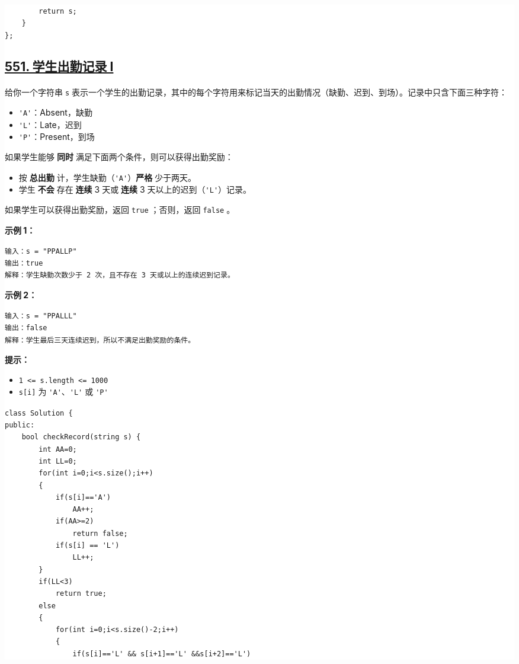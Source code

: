 ```
        return s;
    }
};
```



## [551. 学生出勤记录 I](https://leetcode.cn/problems/student-attendance-record-i/)

给你一个字符串 `s` 表示一个学生的出勤记录，其中的每个字符用来标记当天的出勤情况（缺勤、迟到、到场）。记录中只含下面三种字符：

- `'A'`：Absent，缺勤
- `'L'`：Late，迟到
- `'P'`：Present，到场

如果学生能够 **同时** 满足下面两个条件，则可以获得出勤奖励：

- 按 **总出勤** 计，学生缺勤（`'A'`）**严格** 少于两天。
- 学生 **不会** 存在 **连续** 3 天或 **连续** 3 天以上的迟到（`'L'`）记录。

如果学生可以获得出勤奖励，返回 `true` ；否则，返回 `false` 。

 

**示例 1：**

```
输入：s = "PPALLP"
输出：true
解释：学生缺勤次数少于 2 次，且不存在 3 天或以上的连续迟到记录。
```

**示例 2：**

```
输入：s = "PPALLL"
输出：false
解释：学生最后三天连续迟到，所以不满足出勤奖励的条件。
```

 

**提示：**

- `1 <= s.length <= 1000`
- `s[i]` 为 `'A'`、`'L'` 或 `'P'`



```
class Solution {
public:
    bool checkRecord(string s) {
        int AA=0;
        int LL=0;
        for(int i=0;i<s.size();i++)
        {
            if(s[i]=='A')
                AA++;
            if(AA>=2)
                return false;
            if(s[i] == 'L')
                LL++;
        }
        if(LL<3)
            return true;
        else
        {
            for(int i=0;i<s.size()-2;i++)
            {
                if(s[i]=='L' && s[i+1]=='L' &&s[i+2]=='L')
```